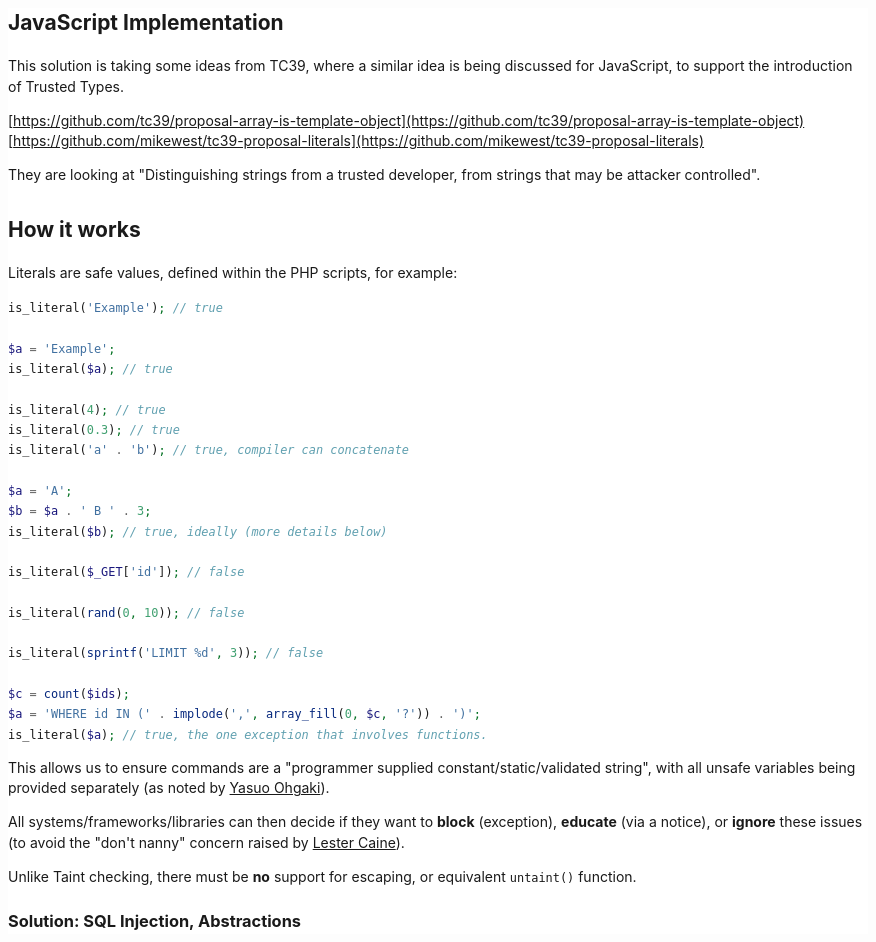 ## JavaScript Implementation

This solution is taking some ideas from TC39, where a similar idea is being discussed for JavaScript, to support the introduction of Trusted Types.

[https://github.com/tc39/proposal-array-is-template-object](https://github.com/tc39/proposal-array-is-template-object)  
[https://github.com/mikewest/tc39-proposal-literals](https://github.com/mikewest/tc39-proposal-literals)

They are looking at "Distinguishing strings from a trusted developer, from strings that may be attacker controlled".

## How it works

Literals are safe values, defined within the PHP scripts, for example:

```php
is_literal('Example'); // true

$a = 'Example';
is_literal($a); // true

is_literal(4); // true
is_literal(0.3); // true
is_literal('a' . 'b'); // true, compiler can concatenate

$a = 'A';
$b = $a . ' B ' . 3;
is_literal($b); // true, ideally (more details below)

is_literal($_GET['id']); // false

is_literal(rand(0, 10)); // false

is_literal(sprintf('LIMIT %d', 3)); // false

$c = count($ids);
$a = 'WHERE id IN (' . implode(',', array_fill(0, $c, '?')) . ')';
is_literal($a); // true, the one exception that involves functions.
```

This allows us to ensure commands are a "programmer supplied constant/static/validated string", with all unsafe variables being provided separately (as noted by [Yasuo Ohgaki](https://news-web.php.net/php.internals/87725)).

All systems/frameworks/libraries can then decide if they want to **block** (exception), **educate** (via a notice), or **ignore** these issues (to avoid the "don't nanny" concern raised by [Lester Caine](https://news-web.php.net/php.internals/87383)).

Unlike Taint checking, there must be **no** support for escaping, or equivalent `untaint()` function.

### Solution: SQL Injection, Abstractions

